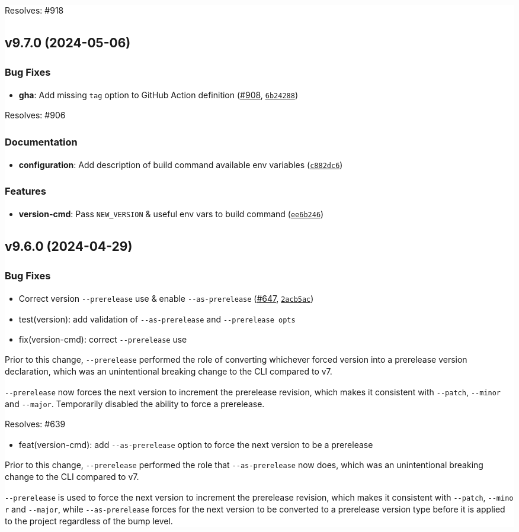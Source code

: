 Resolves: #918


## v9.7.0 (2024-05-06)

### Bug Fixes

- **gha**: Add missing `tag` option to GitHub Action definition
  ([#908](https://github.com/python-semantic-release/python-semantic-release/pull/908),
  [`6b24288`](https://github.com/python-semantic-release/python-semantic-release/commit/6b24288a96302cd6982260e46fad128ec4940da9))

Resolves: #906

### Documentation

- **configuration**: Add description of build command available env variables
  ([`c882dc6`](https://github.com/python-semantic-release/python-semantic-release/commit/c882dc62b860b2aeaa925c21d1524f4ae25ef567))

### Features

- **version-cmd**: Pass `NEW_VERSION` & useful env vars to build command
  ([`ee6b246`](https://github.com/python-semantic-release/python-semantic-release/commit/ee6b246df3bb211ab49c8bce075a4c3f6a68ed77))


## v9.6.0 (2024-04-29)

### Bug Fixes

- Correct version `--prerelease` use & enable `--as-prerelease`
  ([#647](https://github.com/python-semantic-release/python-semantic-release/pull/647),
  [`2acb5ac`](https://github.com/python-semantic-release/python-semantic-release/commit/2acb5ac35ae79d7ae25ca9a03fb5c6a4a68b3673))

* test(version): add validation of `--as-prerelease` and `--prerelease opts`

* fix(version-cmd): correct `--prerelease` use

Prior to this change, `--prerelease` performed the role of converting whichever forced version into
  a prerelease version declaration, which was an unintentional breaking change to the CLI compared
  to v7.

`--prerelease` now forces the next version to increment the prerelease revision, which makes it
  consistent with `--patch`, `--minor` and `--major`. Temporarily disabled the ability to force a
  prerelease.

Resolves: #639

* feat(version-cmd): add `--as-prerelease` option to force the next version to be a prerelease

Prior to this change, `--prerelease` performed the role that `--as-prerelease` now does, which was
  an unintentional breaking change to the CLI compared to v7.

`--prerelease` is used to force the next version to increment the prerelease revision, which makes
  it consistent with `--patch`, `--minor` and `--major`, while `--as-prerelease` forces for the next
  version to be converted to a prerelease version type before it is applied to the project
  regardless of the bump level.
